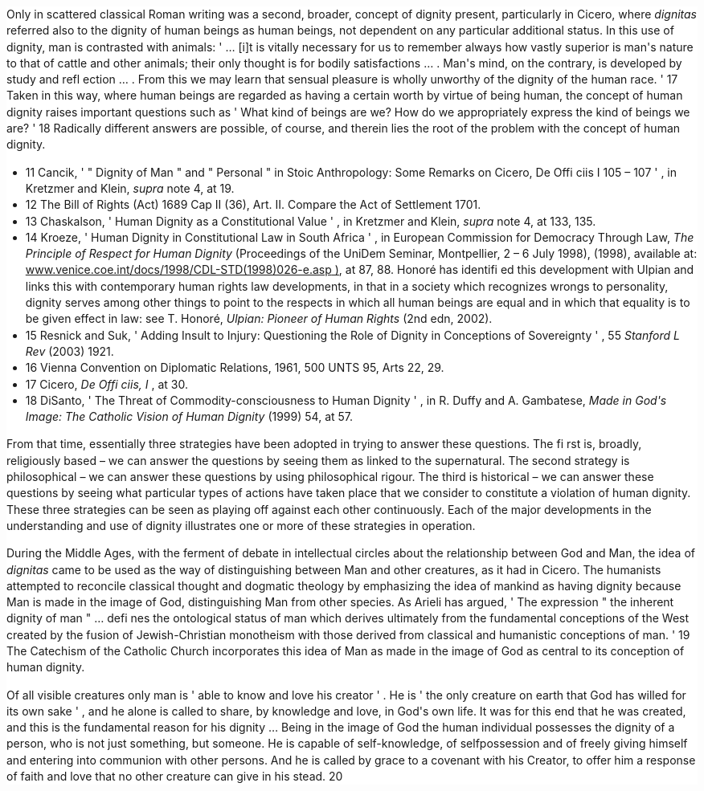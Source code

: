  Only in scattered classical Roman writing was a second, broader, concept of dignity present, particularly in Cicero, where *dignitas* referred also to the dignity of human beings as human beings, not dependent on any particular additional status. In this use of dignity, man is contrasted with animals: ' … [i]t is vitally necessary for us to remember always how vastly superior is man's nature to that of cattle and other animals; their only thought is for bodily satisfactions … . Man's mind, on the contrary, is developed by study and refl ection … . From this we may learn that sensual pleasure is wholly unworthy of the dignity of the human race. ' 17 Taken in this way, where human beings are regarded as having a certain worth by virtue of being human, the concept of human dignity raises important questions such as ' What kind of beings are we? How do we appropriately express the kind of beings we are? ' 18 Radically different answers are possible, of course, and therein lies the root of the problem with the concept of human dignity.

- 11 Cancik, ' " Dignity of Man " and " Personal " in Stoic Anthropology: Some Remarks on Cicero, De Offi ciis I 105 – 107 ' , in Kretzmer and Klein, *supra* note 4, at 19.
- 12 The Bill of Rights (Act) 1689 Cap II (36), Art. II. Compare the Act of Settlement 1701.
- 13 Chaskalson, ' Human Dignity as a Constitutional Value ' , in Kretzmer and Klein, *supra* note 4, at 133, 135.
- 14 Kroeze, ' Human Dignity in Constitutional Law in South Africa ' , in European Commission for Democracy Through Law, *The Principle of Respect for Human Dignity* (Proceedings of the UniDem Seminar, Montpellier, 2 – 6 July 1998), (1998), available at: [www.venice.coe.int/docs/1998/CDL-STD(1998)026-e.asp )](http://www.venice.coe.int/docs/1998/CDL-STD(1998)026-e.asp), at 87, 88. Honoré has identifi ed this development with Ulpian and links this with contemporary human rights law developments, in that in a society which recognizes wrongs to personality, dignity serves among other things to point to the respects in which all human beings are equal and in which that equality is to be given effect in law: see T. Honoré, *Ulpian: Pioneer of Human Rights* (2nd edn, 2002).
- 15 Resnick and Suk, ' Adding Insult to Injury: Questioning the Role of Dignity in Conceptions of Sovereignty ' , 55 *Stanford L Rev* (2003) 1921.
- 16 Vienna Convention on Diplomatic Relations, 1961, 500 UNTS 95, Arts 22, 29.
- 17 Cicero, *De Offi ciis, I* , at 30.
- 18 DiSanto, ' The Threat of Commodity-consciousness to Human Dignity ' , in R. Duffy and A. Gambatese, *Made in God's Image: The Catholic Vision of Human Dignity* (1999) 54, at 57.

 From that time, essentially three strategies have been adopted in trying to answer these questions. The fi rst is, broadly, religiously based – we can answer the questions by seeing them as linked to the supernatural. The second strategy is philosophical – we can answer these questions by using philosophical rigour. The third is historical – we can answer these questions by seeing what particular types of actions have taken place that we consider to constitute a violation of human dignity. These three strategies can be seen as playing off against each other continuously. Each of the major developments in the understanding and use of dignity illustrates one or more of these strategies in operation.

 During the Middle Ages, with the ferment of debate in intellectual circles about the relationship between God and Man, the idea of *dignitas* came to be used as the way of distinguishing between Man and other creatures, as it had in Cicero. The humanists attempted to reconcile classical thought and dogmatic theology by emphasizing the idea of mankind as having dignity because Man is made in the image of God, distinguishing Man from other species. As Arieli has argued, ' The expression " the inherent dignity of man " … defi nes the ontological status of man which derives ultimately from the fundamental conceptions of the West created by the fusion of Jewish-Christian monotheism with those derived from classical and humanistic conceptions of man. ' 19 The Catechism of the Catholic Church incorporates this idea of Man as made in the image of God as central to its conception of human dignity.

 Of all visible creatures only man is ' able to know and love his creator ' . He is ' the only creature on earth that God has willed for its own sake ' , and he alone is called to share, by knowledge and love, in God's own life. It was for this end that he was created, and this is the fundamental reason for his dignity … Being in the image of God the human individual possesses the dignity of a person, who is not just something, but someone. He is capable of self-knowledge, of selfpossession and of freely giving himself and entering into communion with other persons. And he is called by grace to a covenant with his Creator, to offer him a response of faith and love that no other creature can give in his stead. 20
